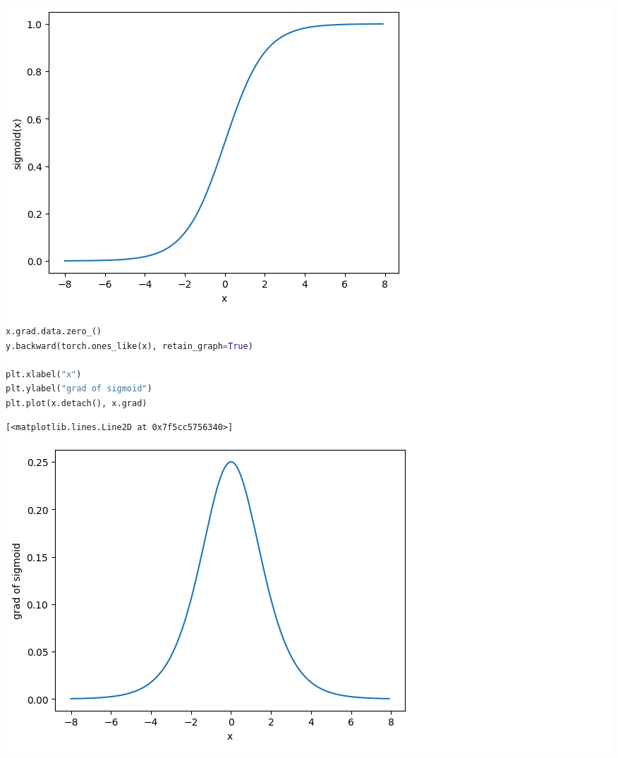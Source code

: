 ![png](lesson4_MLP_files/lesson4_MLP_6_1.png)
    



```python
x.grad.data.zero_()
y.backward(torch.ones_like(x), retain_graph=True)

plt.xlabel("x")
plt.ylabel("grad of sigmoid")
plt.plot(x.detach(), x.grad)
```




    [<matplotlib.lines.Line2D at 0x7f5cc5756340>]




    
![png](lesson4_MLP_files/lesson4_MLP_7_1.png)
    